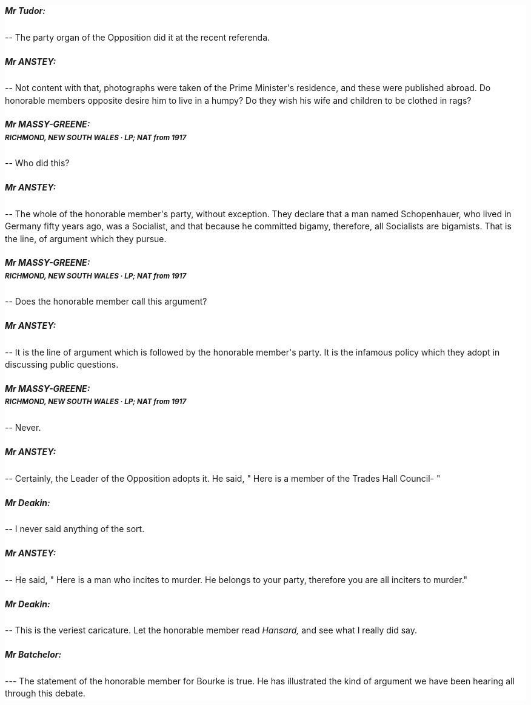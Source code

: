 ##### Mr Tudor:

--  The party organ of the Opposition did it at the recent referenda. 

##### Mr ANSTEY:

-- Not content with that, photographs were taken of the Prime Minister's residence, and these were published abroad. Do honorable members opposite desire him to live in a humpy? Do they wish his wife and children to be clothed in rags? 

##### Mr MASSY-GREENE:<br><small class="text-muted">RICHMOND, NEW SOUTH WALES &middot; LP; NAT from 1917</small>

--  Who did this? 

##### Mr ANSTEY:

-- The whole of the honorable member's party, without exception. They declare that a man named Schopenhauer, who lived in Germany fifty years ago, was a Socialist, and that because he committed bigamy, therefore, all Socialists are bigamists. That is the line, of argument which they pursue. 

##### Mr MASSY-GREENE:<br><small class="text-muted">RICHMOND, NEW SOUTH WALES &middot; LP; NAT from 1917</small>

--  Does the honorable member call this argument? 

##### Mr ANSTEY:

-- It is the line of argument which is followed by the honorable member's party. It is the infamous policy which they adopt in discussing public questions. 

##### Mr MASSY-GREENE:<br><small class="text-muted">RICHMOND, NEW SOUTH WALES &middot; LP; NAT from 1917</small>

--  Never. 

##### Mr ANSTEY:

-- Certainly, the Leader of the Opposition adopts it. He said, " Here is a member of the Trades Hall Council- " 

##### Mr Deakin:

--  I never said anything of the sort. 

##### Mr ANSTEY:

-- He said, " Here is a man who incites to murder. He belongs to your party, therefore you are all inciters to murder." 

##### Mr Deakin:

--  This is the veriest caricature. Let the honorable member read  *Hansard,*  and see what I really did say. 

##### Mr Batchelor:

--- The statement of the honorable member for Bourke is true. He has illustrated the kind of argument we have been hearing all through this debate. 
